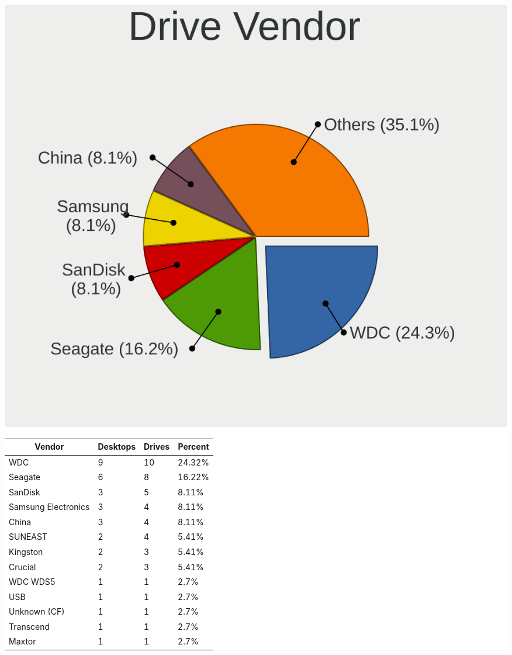 ![Drive Vendor](./images/pie_chart/drive_vendor.svg)


| Vendor              | Desktops | Drives | Percent |
|---------------------|----------|--------|---------|
| WDC                 | 9        | 10     | 24.32%  |
| Seagate             | 6        | 8      | 16.22%  |
| SanDisk             | 3        | 5      | 8.11%   |
| Samsung Electronics | 3        | 4      | 8.11%   |
| China               | 3        | 4      | 8.11%   |
| SUNEAST             | 2        | 4      | 5.41%   |
| Kingston            | 2        | 3      | 5.41%   |
| Crucial             | 2        | 3      | 5.41%   |
| WDC WDS5            | 1        | 1      | 2.7%    |
| USB                 | 1        | 1      | 2.7%    |
| Unknown (CF)        | 1        | 1      | 2.7%    |
| Transcend           | 1        | 1      | 2.7%    |
| Maxtor              | 1        | 1      | 2.7%    |